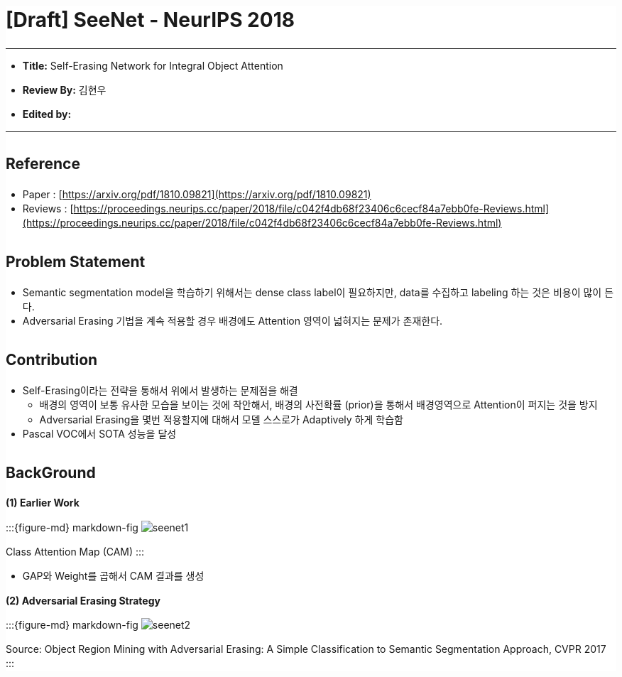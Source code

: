 # [Draft] SeeNet - NeurIPS 2018

---

- **Title:** Self-Erasing Network for Integral Object Attention

- **Review By:** 김현우 

- **Edited by:** 

---

## Reference

- Paper : [https://arxiv.org/pdf/1810.09821](https://arxiv.org/pdf/1810.09821)
- Reviews : [https://proceedings.neurips.cc/paper/2018/file/c042f4db68f23406c6cecf84a7ebb0fe-Reviews.html](https://proceedings.neurips.cc/paper/2018/file/c042f4db68f23406c6cecf84a7ebb0fe-Reviews.html)

## **Problem Statement**

- Semantic segmentation model을 학습하기 위해서는 dense class label이 필요하지만, data를 수집하고 labeling 하는 것은 비용이 많이 든다.
- Adversarial Erasing 기법을 계속 적용할 경우 배경에도 Attention 영역이 넓혀지는 문제가 존재한다.

## **Contribution**

- Self-Erasing이라는 전략을 통해서 위에서 발생하는 문제점을 해결
    - 배경의 영역이 보통 유사한 모습을 보이는 것에 착안해서, 배경의 사전확률 (prior)을 통해서 배경영역으로 Attention이 퍼지는 것을 방지
    - Adversarial Erasing을 몇번 적용할지에 대해서 모델 스스로가 Adaptively 하게 학습함
- Pascal VOC에서 SOTA 성능을 달성

## **BackGround**

**(1) Earlier Work**

:::{figure-md} markdown-fig
<img src="pic/seenet/seenet1.png" alt="seenet1" class="bg-primary mb-1" width="600px">

Class Attention Map (CAM)
:::

- GAP와 Weight를 곱해서 CAM 결과를 생성

**(2) Adversarial Erasing Strategy**

:::{figure-md} markdown-fig
<img src="pic/seenet/seenet2.png" alt="seenet2" class="bg-primary mb-1" width="600px">

Source: Object Region Mining with Adversarial Erasing: A Simple Classification to Semantic Segmentation Approach, CVPR 2017
:::
